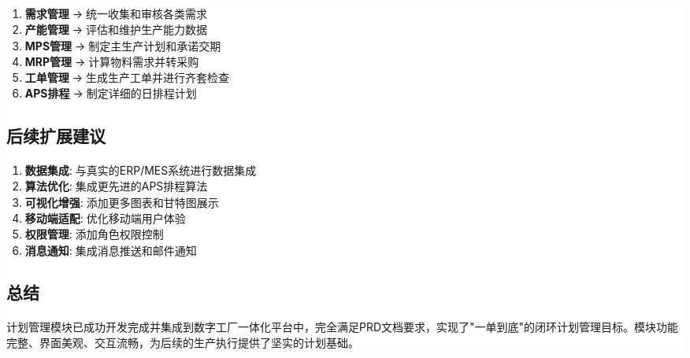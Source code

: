 1. **需求管理** → 统一收集和审核各类需求
2. **产能管理** → 评估和维护生产能力数据
3. **MPS管理** → 制定主生产计划和承诺交期
4. **MRP管理** → 计算物料需求并转采购
5. **工单管理** → 生成生产工单并进行齐套检查
6. **APS排程** → 制定详细的日排程计划

## 后续扩展建议

1. **数据集成**: 与真实的ERP/MES系统进行数据集成
2. **算法优化**: 集成更先进的APS排程算法
3. **可视化增强**: 添加更多图表和甘特图展示
4. **移动端适配**: 优化移动端用户体验
5. **权限管理**: 添加角色权限控制
6. **消息通知**: 集成消息推送和邮件通知

## 总结

计划管理模块已成功开发完成并集成到数字工厂一体化平台中，完全满足PRD文档要求，实现了"一单到底"的闭环计划管理目标。模块功能完整、界面美观、交互流畅，为后续的生产执行提供了坚实的计划基础。
